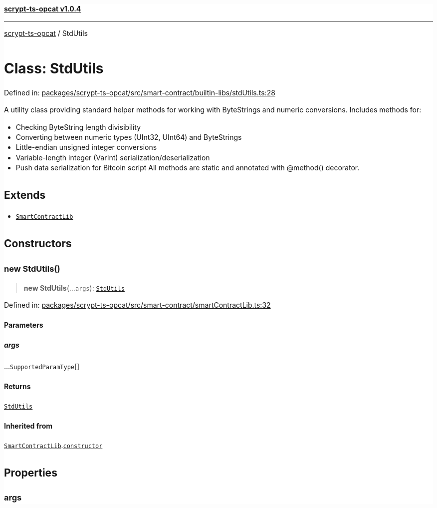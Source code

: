 [**scrypt-ts-opcat v1.0.4**](../README.md)

***

[scrypt-ts-opcat](../README.md) / StdUtils

# Class: StdUtils

Defined in: [packages/scrypt-ts-opcat/src/smart-contract/builtin-libs/stdUtils.ts:28](https://github.com/OPCAT-Labs/ts-tools/blob/528986f3e4ac436a160988491680cf191c0bf231/packages/scrypt-ts-opcat/src/smart-contract/builtin-libs/stdUtils.ts#L28)

A utility class providing standard helper methods for working with ByteStrings and numeric conversions.
Includes methods for:
- Checking ByteString length divisibility
- Converting between numeric types (UInt32, UInt64) and ByteStrings
- Little-endian unsigned integer conversions
- Variable-length integer (VarInt) serialization/deserialization
- Push data serialization for Bitcoin script
All methods are static and annotated with @method() decorator.

## Extends

- [`SmartContractLib`](SmartContractLib.md)

## Constructors

### new StdUtils()

> **new StdUtils**(...`args`): [`StdUtils`](StdUtils.md)

Defined in: [packages/scrypt-ts-opcat/src/smart-contract/smartContractLib.ts:32](https://github.com/OPCAT-Labs/ts-tools/blob/528986f3e4ac436a160988491680cf191c0bf231/packages/scrypt-ts-opcat/src/smart-contract/smartContractLib.ts#L32)

#### Parameters

##### args

...`SupportedParamType`[]

#### Returns

[`StdUtils`](StdUtils.md)

#### Inherited from

[`SmartContractLib`](SmartContractLib.md).[`constructor`](SmartContractLib.md#constructors)

## Properties

### args
